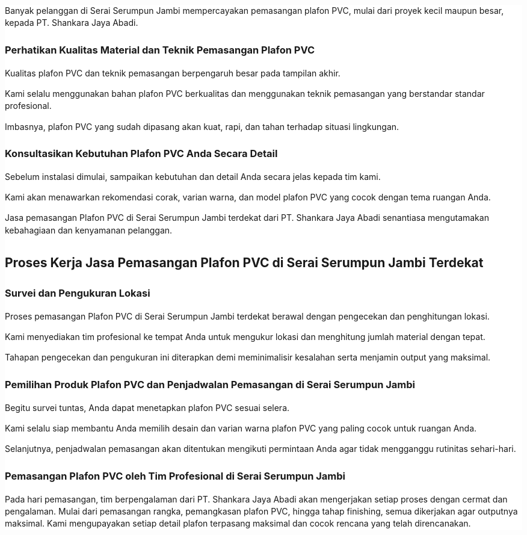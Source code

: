 Banyak pelanggan di Serai Serumpun Jambi mempercayakan pemasangan plafon PVC, mulai dari proyek kecil maupun besar, kepada PT. Shankara Jaya Abadi.

### Perhatikan Kualitas Material dan Teknik Pemasangan Plafon PVC

Kualitas plafon PVC dan teknik pemasangan berpengaruh besar pada tampilan akhir.

Kami selalu menggunakan bahan plafon PVC berkualitas dan menggunakan teknik pemasangan yang berstandar standar profesional.

Imbasnya, plafon PVC yang sudah dipasang akan kuat, rapi, dan tahan terhadap situasi lingkungan.

### Konsultasikan Kebutuhan Plafon PVC Anda Secara Detail

Sebelum instalasi dimulai, sampaikan kebutuhan dan detail Anda secara jelas kepada tim kami.

Kami akan menawarkan rekomendasi corak, varian warna, dan model plafon PVC yang cocok dengan tema ruangan Anda.

Jasa pemasangan Plafon PVC di Serai Serumpun Jambi terdekat dari PT. Shankara Jaya Abadi senantiasa mengutamakan kebahagiaan dan kenyamanan pelanggan.

## Proses Kerja Jasa Pemasangan Plafon PVC di Serai Serumpun Jambi Terdekat

### Survei dan Pengukuran Lokasi

Proses pemasangan Plafon PVC di Serai Serumpun Jambi terdekat berawal dengan pengecekan dan penghitungan lokasi.

Kami menyediakan tim profesional ke tempat Anda untuk mengukur lokasi dan menghitung jumlah material dengan tepat.

Tahapan pengecekan dan pengukuran ini diterapkan demi meminimalisir kesalahan serta menjamin output yang maksimal.

### Pemilihan Produk Plafon PVC dan Penjadwalan Pemasangan di Serai Serumpun Jambi

Begitu survei tuntas, Anda dapat menetapkan plafon PVC sesuai selera.

Kami selalu siap membantu Anda memilih desain dan varian warna plafon PVC yang paling cocok untuk ruangan Anda.

Selanjutnya, penjadwalan pemasangan akan ditentukan mengikuti permintaan Anda agar tidak mengganggu rutinitas sehari-hari.

### Pemasangan Plafon PVC oleh Tim Profesional di Serai Serumpun Jambi

Pada hari pemasangan, tim berpengalaman dari PT. Shankara Jaya Abadi akan mengerjakan setiap proses dengan cermat dan pengalaman. Mulai dari pemasangan rangka, pemangkasan plafon PVC, hingga tahap finishing, semua dikerjakan agar outputnya maksimal. Kami mengupayakan setiap detail plafon terpasang maksimal dan cocok rencana yang telah direncanakan.
